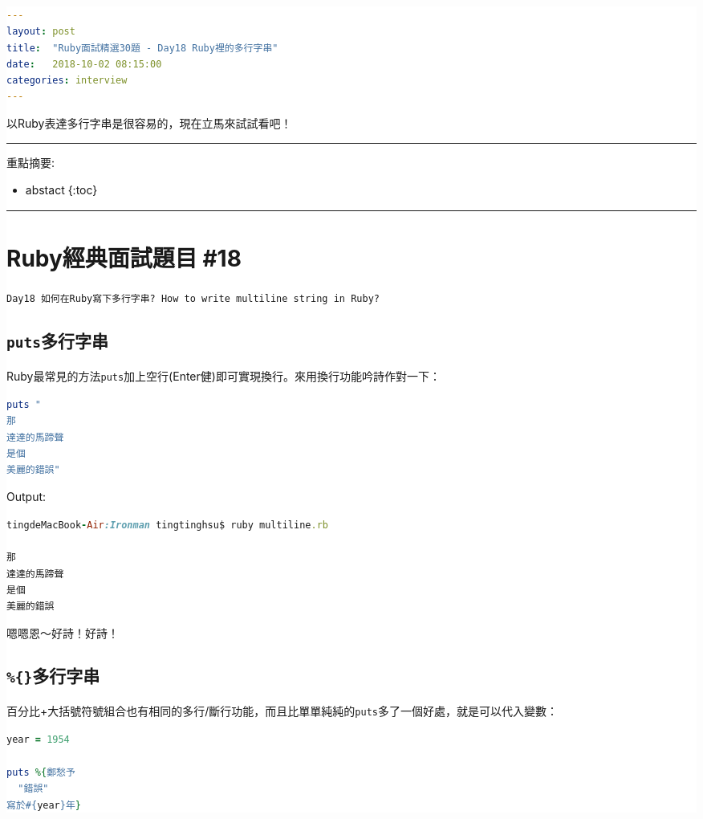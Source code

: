 ```yaml
---
layout: post
title:  "Ruby面試精選30題 - Day18 Ruby裡的多行字串"
date:   2018-10-02 08:15:00
categories: interview
---
```


以Ruby表達多行字串是很容易的，現在立馬來試試看吧！


---

重點摘要:
* abstact
{:toc}

---

# Ruby經典面試題目 #18

`Day18 如何在Ruby寫下多行字串? How to write multiline string in Ruby?`

## `puts`多行字串

Ruby最常見的方法`puts`加上空行(Enter健)即可實現換行。來用換行功能吟詩作對一下：

```ruby
puts "
那  
達達的馬蹄聲
是個
美麗的錯誤"
```

Output:

```ruby
tingdeMacBook-Air:Ironman tingtinghsu$ ruby multiline.rb

那
達達的馬蹄聲
是個
美麗的錯誤
```

嗯嗯恩～好詩！好詩！

## `%{}`多行字串

百分比+大括號符號組合也有相同的多行/斷行功能，而且比單單純純的`puts`多了一個好處，就是可以代入變數：

```ruby
year = 1954

puts %{鄭愁予
  "錯誤"
寫於#{year}年}
```
